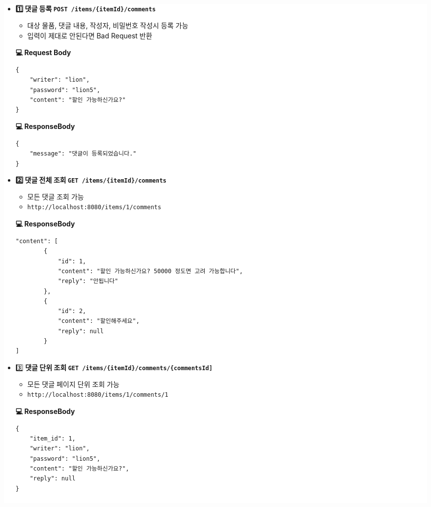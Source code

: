 - **1️⃣ 댓글 등록 `POST /items/{itemId}/comments`**
    - 대상 물품, 댓글 내용, 작성자, 비밀번호 작성시 등록 가능
    - 입력이 제대로 안된다면 Bad Request 반환
    
    **💻 Request Body**
    
    ```
    {
        "writer": "lion",
        "password": "lion5",
        "content": "할인 가능하신가요?"
    }
    
    ```
    
    **💻 ResponseBody**
    
    ```
    {
        "message": "댓글이 등록되었습니다."
    }
    
    ```
    
- **2️⃣ 댓글 전체 조회 `GET /items/{itemId}/comments`**
    - 모든 댓글 조회 가능
    - `http://localhost:8080/items/1/comments`
    
    **💻 ResponseBody**
    
    ```
    "content": [
            {
                "id": 1,
                "content": "할인 가능하신가요? 50000 정도면 고려 가능합니다",
                "reply": "안됩니다"
            },
            {
                "id": 2,
                "content": "할인해주세요",
                "reply": null
            }
    ]
    
    ```
    
- 3️⃣ **댓글 단위 조회 `GET /items/{itemId}/comments/{commentsId]`**
    - 모든 댓글 페이지 단위 조회 가능
    - `http://localhost:8080/items/1/comments/1`
    
    **💻 ResponseBody**
    
    ```
    {
        "item_id": 1,
        "writer": "lion",
        "password": "lion5",
        "content": "할인 가능하신가요?",
        "reply": null
    }
    